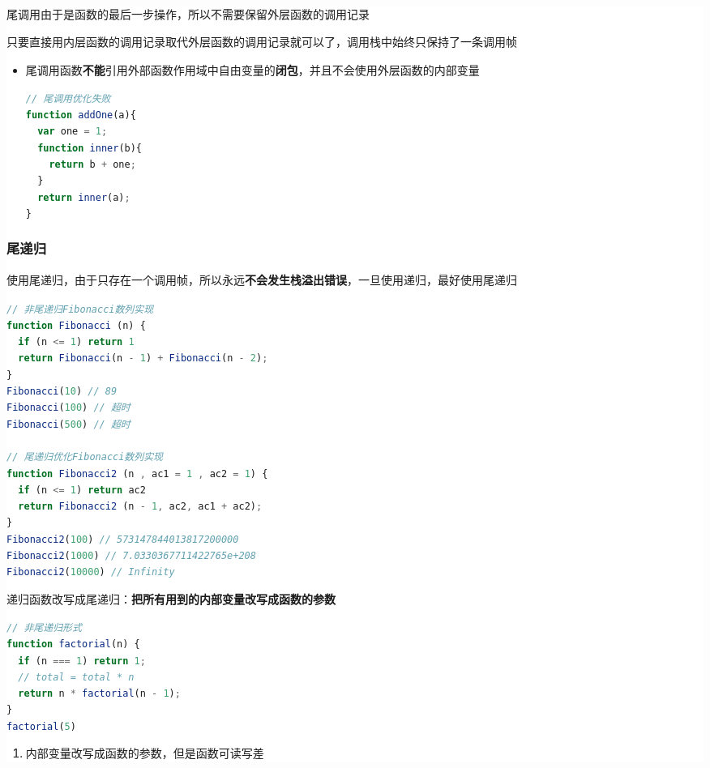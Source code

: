   尾调用由于是函数的最后一步操作，所以不需要保留外层函数的调用记录

  只要直接用内层函数的调用记录取代外层函数的调用记录就可以了，调用栈中始终只保持了一条调用帧

- 尾调用函数**不能**引用外部函数作用域中自由变量的**闭包**，并且不会使用外层函数的内部变量

  ```javascript
  // 尾调用优化失败
  function addOne(a){
    var one = 1;
    function inner(b){
      return b + one;
    }
    return inner(a);
  }
  ```



### 尾递归

使用尾递归，由于只存在一个调用帧，所以永远**不会发生栈溢出错误**，一旦使用递归，最好使用尾递归

```javascript
// 非尾递归Fibonacci数列实现
function Fibonacci (n) {
  if (n <= 1) return 1
  return Fibonacci(n - 1) + Fibonacci(n - 2);
}
Fibonacci(10) // 89
Fibonacci(100) // 超时
Fibonacci(500) // 超时

// 尾递归优化Fibonacci数列实现
function Fibonacci2 (n , ac1 = 1 , ac2 = 1) {
  if (n <= 1) return ac2
  return Fibonacci2 (n - 1, ac2, ac1 + ac2);
}
Fibonacci2(100) // 573147844013817200000
Fibonacci2(1000) // 7.0330367711422765e+208
Fibonacci2(10000) // Infinity
```

递归函数改写成尾递归：**把所有用到的内部变量改写成函数的参数**

```javascript
// 非尾递归形式
function factorial(n) {
  if (n === 1) return 1;
  // total = total * n
  return n * factorial(n - 1);
}
factorial(5)
```

1. 内部变量改写成函数的参数，但是函数可读写差
